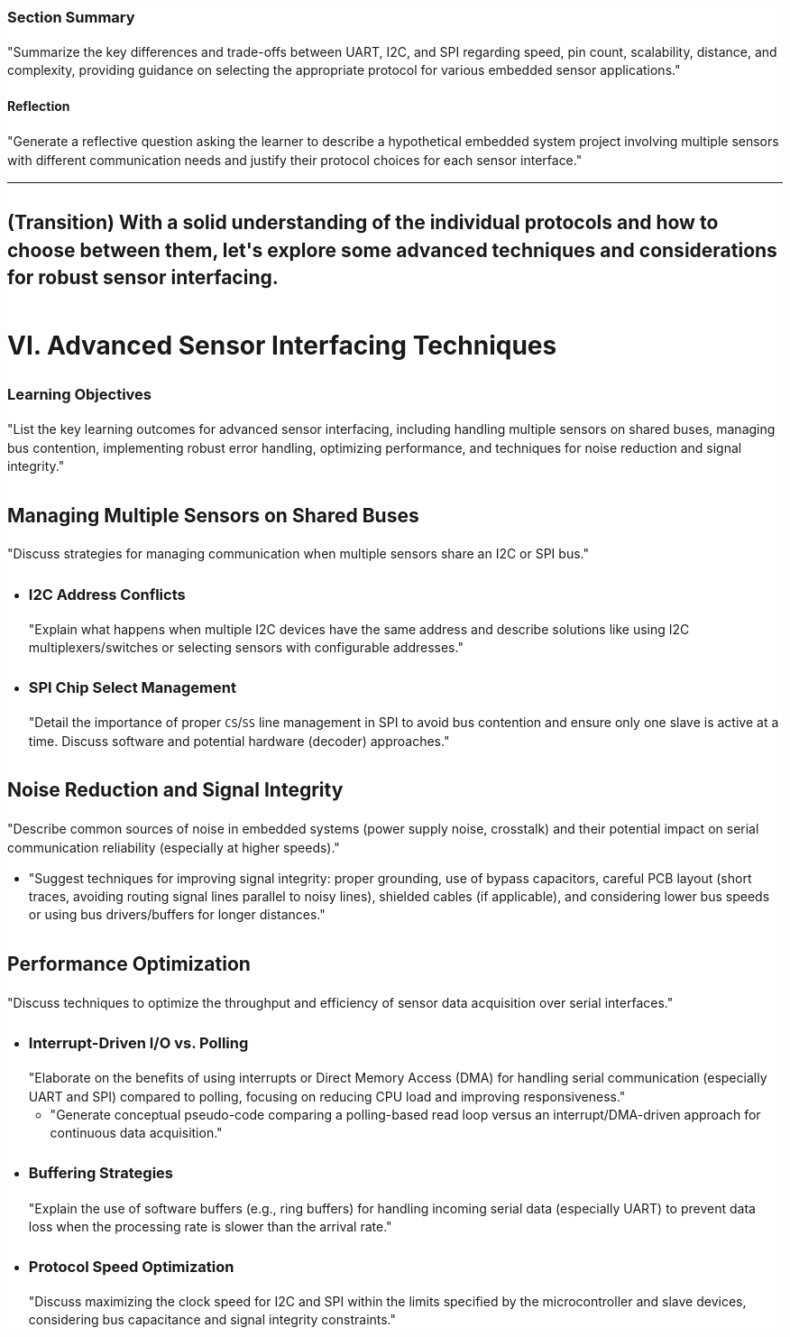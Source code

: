 ### Section Summary
"<prompt>Summarize the key differences and trade-offs between UART, I2C, and SPI regarding speed, pin count, scalability, distance, and complexity, providing guidance on selecting the appropriate protocol for various embedded sensor applications.</prompt>"

#### Reflection
"<prompt>Generate a reflective question asking the learner to describe a hypothetical embedded system project involving multiple sensors with different communication needs and justify their protocol choices for each sensor interface.</prompt>"

---
**(Transition)** With a solid understanding of the individual protocols and how to choose between them, let's explore some advanced techniques and considerations for robust sensor interfacing.
---

# VI. Advanced Sensor Interfacing Techniques

### Learning Objectives
"<prompt>List the key learning outcomes for advanced sensor interfacing, including handling multiple sensors on shared buses, managing bus contention, implementing robust error handling, optimizing performance, and techniques for noise reduction and signal integrity.</prompt>"

## Managing Multiple Sensors on Shared Buses
"<prompt>Discuss strategies for managing communication when multiple sensors share an I2C or SPI bus.</prompt>"
*   ### I2C Address Conflicts
    "<prompt>Explain what happens when multiple I2C devices have the same address and describe solutions like using I2C multiplexers/switches or selecting sensors with configurable addresses.</prompt>"
*   ### SPI Chip Select Management
    "<prompt>Detail the importance of proper `CS`/`SS` line management in SPI to avoid bus contention and ensure only one slave is active at a time. Discuss software and potential hardware (decoder) approaches.</prompt>"

## Noise Reduction and Signal Integrity
"<prompt>Describe common sources of noise in embedded systems (power supply noise, crosstalk) and their potential impact on serial communication reliability (especially at higher speeds).</prompt>"
*   "<prompt>Suggest techniques for improving signal integrity: proper grounding, use of bypass capacitors, careful PCB layout (short traces, avoiding routing signal lines parallel to noisy lines), shielded cables (if applicable), and considering lower bus speeds or using bus drivers/buffers for longer distances.</prompt>"

## Performance Optimization
"<prompt>Discuss techniques to optimize the throughput and efficiency of sensor data acquisition over serial interfaces.</prompt>"
*   ### Interrupt-Driven I/O vs. Polling
    "<prompt>Elaborate on the benefits of using interrupts or Direct Memory Access (DMA) for handling serial communication (especially UART and SPI) compared to polling, focusing on reducing CPU load and improving responsiveness.</prompt>"
    *   "<prompt>Generate conceptual pseudo-code comparing a polling-based read loop versus an interrupt/DMA-driven approach for continuous data acquisition.</prompt>"
*   ### Buffering Strategies
    "<prompt>Explain the use of software buffers (e.g., ring buffers) for handling incoming serial data (especially UART) to prevent data loss when the processing rate is slower than the arrival rate.</prompt>"
*   ### Protocol Speed Optimization
    "<prompt>Discuss maximizing the clock speed for I2C and SPI within the limits specified by the microcontroller and slave devices, considering bus capacitance and signal integrity constraints.</prompt>"
